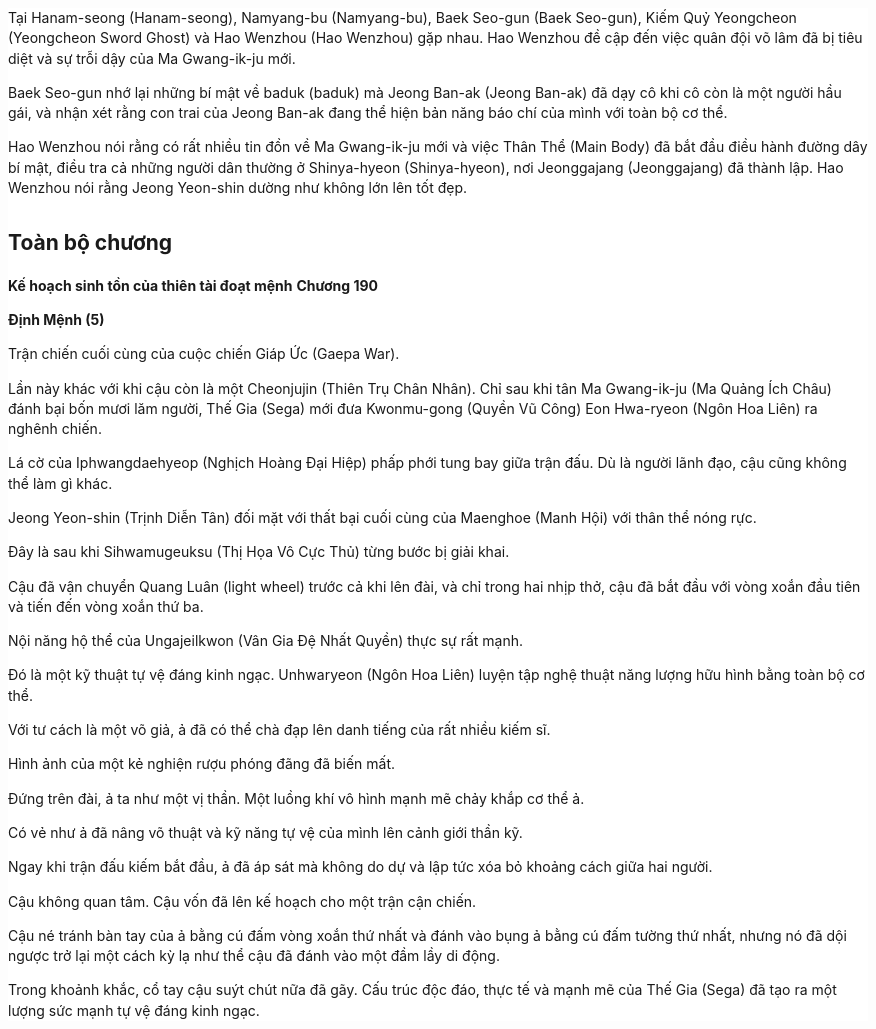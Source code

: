Tại Hanam-seong (Hanam-seong), Namyang-bu (Namyang-bu), Baek Seo-gun (Baek Seo-gun), Kiếm Quỷ Yeongcheon (Yeongcheon Sword Ghost) và Hao Wenzhou (Hao Wenzhou) gặp nhau. Hao Wenzhou đề cập đến việc quân đội võ lâm đã bị tiêu diệt và sự trỗi dậy của Ma Gwang-ik-ju mới.

Baek Seo-gun nhớ lại những bí mật về baduk (baduk) mà Jeong Ban-ak (Jeong Ban-ak) đã dạy cô khi cô còn là một người hầu gái, và nhận xét rằng con trai của Jeong Ban-ak đang thể hiện bản năng báo chí của mình với toàn bộ cơ thể.

Hao Wenzhou nói rằng có rất nhiều tin đồn về Ma Gwang-ik-ju mới và việc Thân Thể (Main Body) đã bắt đầu điều hành đường dây bí mật, điều tra cả những người dân thường ở Shinya-hyeon (Shinya-hyeon), nơi Jeonggajang (Jeonggajang) đã thành lập. Hao Wenzhou nói rằng Jeong Yeon-shin dường như không lớn lên tốt đẹp.

## Toàn bộ chương

**Kế hoạch sinh tồn của thiên tài đoạt mệnh**
**Chương 190**

**Định Mệnh (5)**

Trận chiến cuối cùng của cuộc chiến Giáp Ức (Gaepa War).

Lần này khác với khi cậu còn là một Cheonjujin (Thiên Trụ Chân Nhân). Chỉ sau khi tân Ma Gwang-ik-ju (Ma Quảng Ích Châu) đánh bại bốn mươi lăm người, Thế Gia (Sega) mới đưa Kwonmu-gong (Quyền Vũ Công) Eon Hwa-ryeon (Ngôn Hoa Liên) ra nghênh chiến.

Lá cờ của Iphwangdaehyeop (Nghịch Hoàng Đại Hiệp) phấp phới tung bay giữa trận đấu. Dù là người lãnh đạo, cậu cũng không thể làm gì khác.

Jeong Yeon-shin (Trịnh Diễn Tân) đối mặt với thất bại cuối cùng của Maenghoe (Manh Hội) với thân thể nóng rực.

Đây là sau khi Sihwamugeuksu (Thị Họa Vô Cực Thủ) từng bước bị giải khai.

Cậu đã vận chuyển Quang Luân (light wheel) trước cả khi lên đài, và chỉ trong hai nhịp thở, cậu đã bắt đầu với vòng xoắn đầu tiên và tiến đến vòng xoắn thứ ba.

Nội năng hộ thể của Ungajeilkwon (Vân Gia Đệ Nhất Quyền) thực sự rất mạnh.

Đó là một kỹ thuật tự vệ đáng kinh ngạc. Unhwaryeon (Ngôn Hoa Liên) luyện tập nghệ thuật năng lượng hữu hình bằng toàn bộ cơ thể.

Với tư cách là một võ giả, ả đã có thể chà đạp lên danh tiếng của rất nhiều kiếm sĩ.

Hình ảnh của một kẻ nghiện rượu phóng đãng đã biến mất.

Đứng trên đài, ả ta như một vị thần. Một luồng khí vô hình mạnh mẽ chảy khắp cơ thể ả.

Có vẻ như ả đã nâng võ thuật và kỹ năng tự vệ của mình lên cảnh giới thần kỹ.

Ngay khi trận đấu kiếm bắt đầu, ả đã áp sát mà không do dự và lập tức xóa bỏ khoảng cách giữa hai người.

Cậu không quan tâm. Cậu vốn đã lên kế hoạch cho một trận cận chiến.

Cậu né tránh bàn tay của ả bằng cú đấm vòng xoắn thứ nhất và đánh vào bụng ả bằng cú đấm tường thứ nhất, nhưng nó đã dội ngược trở lại một cách kỳ lạ như thể cậu đã đánh vào một đầm lầy di động.

Trong khoảnh khắc, cổ tay cậu suýt chút nữa đã gãy. Cấu trúc độc đáo, thực tế và mạnh mẽ của Thế Gia (Sega) đã tạo ra một lượng sức mạnh tự vệ đáng kinh ngạc.
